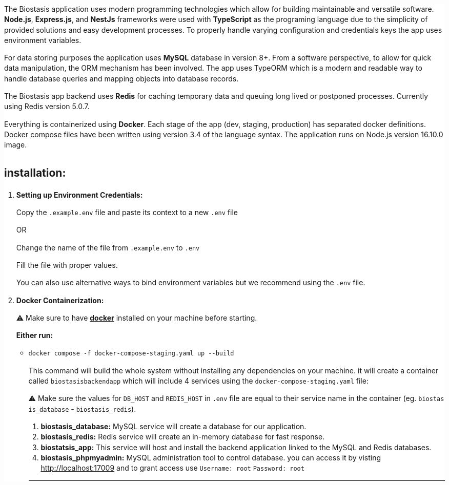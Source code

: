 The Biostasis application uses modern programming technologies which allow for building maintainable and versatile software. **Node.js**, **Express.js**, and **NestJs** frameworks were used with **TypeScript** as the programing language due to the simplicity of provided solutions and easy development processes. To properly handle varying configuration and credentials keys the app uses environment variables.

For data storing purposes the application uses **MySQL** database in version 8+. From a software perspective, to allow for quick data manipulation, the ORM mechanism has been involved. The app uses TypeORM which is a modern and readable way to handle database queries and mapping objects into database records.

The Biostasis app backend uses **Redis** for caching temporary data and queuing long lived or postponed processes. Currently using Redis version 5.0.7.

Everything is containerized using **Docker**. Each stage of the app (dev, staging, production) has separated docker definitions. Docker compose files have been written using version 3.4 of the language syntax. The application runs on Node.js version 16.10.0 image.

## installation:
  1. **Setting up Environment Credentials:** 
  
      Copy the `.example.env` file and paste its context to a new `.env` file 

       OR 
   
       Change the name of the file from `.example.env` to `.env` 
       
       Fill the file with proper values.
       
       You can also use alternative ways to bind environment variables but we recommend using the `.env` file.
    
   2. **Docker Containerization:**
  
      ⚠️ Make sure to have **[docker](https://docs.docker.com/get-docker/)** installed on your machine before starting.
      
      **Either run:**
      
      -     docker compose -f docker-compose-staging.yaml up --build
      
         This command will build the whole system without installing any dependencies on your machine. it will create a container called `biostasisbackendapp` which will include 4 services using the `docker-compose-staging.yaml` file:
         
         ⚠️ Make sure the values for `DB_HOST` and `REDIS_HOST` in `.env` file are equal to their service name in the container (eg. `biostasis_database` - `biostasis_redis`).

         
         1. **biostasis_database:** MySQL service will create a database for our application.
         2. **biostasis_redis:** Redis service will create an in-memory database for fast response.
         3. **biostatsis_app:** This service will host and install the backend application linked to the MySQL and Redis databases.
         4. **biostasis_phpmyadmin:** MySQL administration tool to control database. you can access it by visting [http://localhost:17009](http://localhost:17009) and to grant access use `Username: root` `Password: root`
           ---
       